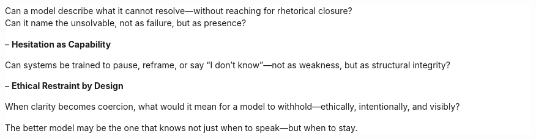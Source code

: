 Can a model describe what it cannot resolve—without reaching for rhetorical closure?  
Can it name the unsolvable, not as failure, but as presence?

– **Hesitation as Capability**  

Can systems be trained to pause, reframe, or say “I don’t know”—not as weakness, but as structural integrity?

– **Ethical Restraint by Design**  

When clarity becomes coercion, what would it mean for a model to withhold—ethically, intentionally, and visibly?

The better model may be the one that knows not just when to speak—but when to stay.
